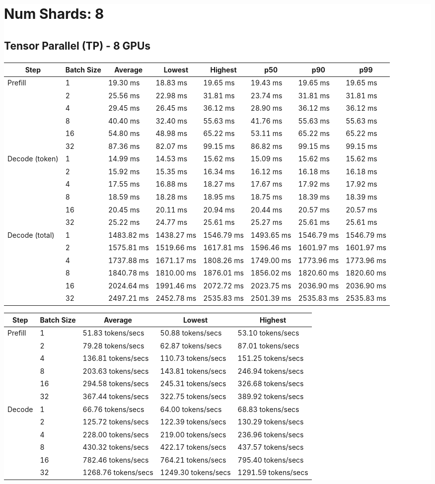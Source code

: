 # Num Shards: 8
## Tensor Parallel (TP) - 8 GPUs
| Step           | Batch Size | Average    | Lowest     | Highest    | p50        | p90        | p99        |
|----------------|------------|------------|------------|------------|------------|------------|------------|
| Prefill        | 1          | 19.30 ms   | 18.83 ms   | 19.65 ms   | 19.43 ms   | 19.65 ms   | 19.65 ms   |
|                | 2          | 25.56 ms   | 22.98 ms   | 31.81 ms   | 23.74 ms   | 31.81 ms   | 31.81 ms   |
|                | 4          | 29.45 ms   | 26.45 ms   | 36.12 ms   | 28.90 ms   | 36.12 ms   | 36.12 ms   |
|                | 8          | 40.40 ms   | 32.40 ms   | 55.63 ms   | 41.76 ms   | 55.63 ms   | 55.63 ms   |
|                | 16         | 54.80 ms   | 48.98 ms   | 65.22 ms   | 53.11 ms   | 65.22 ms   | 65.22 ms   |
|                | 32         | 87.36 ms   | 82.07 ms   | 99.15 ms   | 86.82 ms   | 99.15 ms   | 99.15 ms   |
| Decode (token) | 1          | 14.99 ms   | 14.53 ms   | 15.62 ms   | 15.09 ms   | 15.62 ms   | 15.62 ms   |
|                | 2          | 15.92 ms   | 15.35 ms   | 16.34 ms   | 16.12 ms   | 16.18 ms   | 16.18 ms   |
|                | 4          | 17.55 ms   | 16.88 ms   | 18.27 ms   | 17.67 ms   | 17.92 ms   | 17.92 ms   |
|                | 8          | 18.59 ms   | 18.28 ms   | 18.95 ms   | 18.75 ms   | 18.39 ms   | 18.39 ms   |
|                | 16         | 20.45 ms   | 20.11 ms   | 20.94 ms   | 20.44 ms   | 20.57 ms   | 20.57 ms   |
|                | 32         | 25.22 ms   | 24.77 ms   | 25.61 ms   | 25.27 ms   | 25.61 ms   | 25.61 ms   |
| Decode (total) | 1          | 1483.82 ms | 1438.27 ms | 1546.79 ms | 1493.65 ms | 1546.79 ms | 1546.79 ms |
|                | 2          | 1575.81 ms | 1519.66 ms | 1617.81 ms | 1596.46 ms | 1601.97 ms | 1601.97 ms |
|                | 4          | 1737.88 ms | 1671.17 ms | 1808.26 ms | 1749.00 ms | 1773.96 ms | 1773.96 ms |
|                | 8          | 1840.78 ms | 1810.00 ms | 1876.01 ms | 1856.02 ms | 1820.60 ms | 1820.60 ms |
|                | 16         | 2024.64 ms | 1991.46 ms | 2072.72 ms | 2023.75 ms | 2036.90 ms | 2036.90 ms |
|                | 32         | 2497.21 ms | 2452.78 ms | 2535.83 ms | 2501.39 ms | 2535.83 ms | 2535.83 ms |


| Step    | Batch Size | Average             | Lowest              | Highest             |
|---------|------------|---------------------|---------------------|---------------------|
| Prefill | 1          | 51.83 tokens/secs   | 50.88 tokens/secs   | 53.10 tokens/secs   |
|         | 2          | 79.28 tokens/secs   | 62.87 tokens/secs   | 87.01 tokens/secs   |
|         | 4          | 136.81 tokens/secs  | 110.73 tokens/secs  | 151.25 tokens/secs  |
|         | 8          | 203.63 tokens/secs  | 143.81 tokens/secs  | 246.94 tokens/secs  |
|         | 16         | 294.58 tokens/secs  | 245.31 tokens/secs  | 326.68 tokens/secs  |
|         | 32         | 367.44 tokens/secs  | 322.75 tokens/secs  | 389.92 tokens/secs  |
| Decode  | 1          | 66.76 tokens/secs   | 64.00 tokens/secs   | 68.83 tokens/secs   |
|         | 2          | 125.72 tokens/secs  | 122.39 tokens/secs  | 130.29 tokens/secs  |
|         | 4          | 228.00 tokens/secs  | 219.00 tokens/secs  | 236.96 tokens/secs  |
|         | 8          | 430.32 tokens/secs  | 422.17 tokens/secs  | 437.57 tokens/secs  |
|         | 16         | 782.46 tokens/secs  | 764.21 tokens/secs  | 795.40 tokens/secs  |
|         | 32         | 1268.76 tokens/secs | 1249.30 tokens/secs | 1291.59 tokens/secs |

